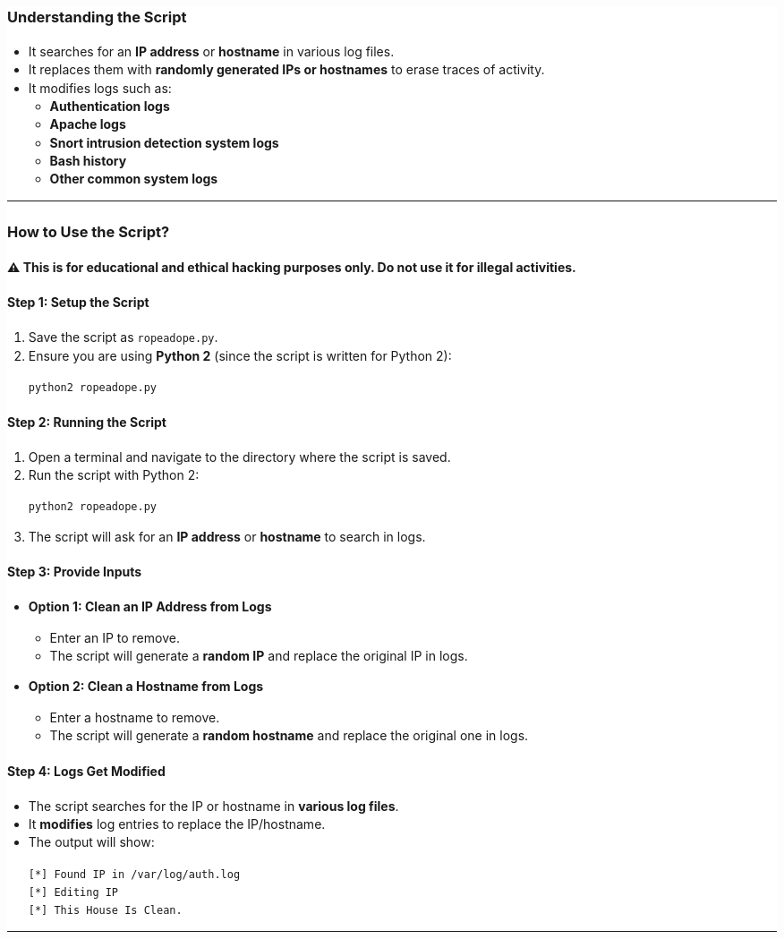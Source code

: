 
### **Understanding the Script**
- It searches for an **IP address** or **hostname** in various log files.
- It replaces them with **randomly generated IPs or hostnames** to erase traces of activity.
- It modifies logs such as:
  - **Authentication logs**
  - **Apache logs**
  - **Snort intrusion detection system logs**
  - **Bash history**
  - **Other common system logs**
  
---

### **How to Use the Script?**  
**⚠️ This is for educational and ethical hacking purposes only. Do not use it for illegal activities.**

#### **Step 1: Setup the Script**
1. Save the script as `ropeadope.py`.
2. Ensure you are using **Python 2** (since the script is written for Python 2):
   ```bash
   python2 ropeadope.py
   ```

#### **Step 2: Running the Script**
1. Open a terminal and navigate to the directory where the script is saved.
2. Run the script with Python 2:
   ```bash
   python2 ropeadope.py
   ```
3. The script will ask for an **IP address** or **hostname** to search in logs.

#### **Step 3: Provide Inputs**
- **Option 1: Clean an IP Address from Logs**
  - Enter an IP to remove.
  - The script will generate a **random IP** and replace the original IP in logs.

- **Option 2: Clean a Hostname from Logs**
  - Enter a hostname to remove.
  - The script will generate a **random hostname** and replace the original one in logs.

#### **Step 4: Logs Get Modified**
- The script searches for the IP or hostname in **various log files**.
- It **modifies** log entries to replace the IP/hostname.
- The output will show:
  ```
  [*] Found IP in /var/log/auth.log
  [*] Editing IP
  [*] This House Is Clean.
  ```

---
